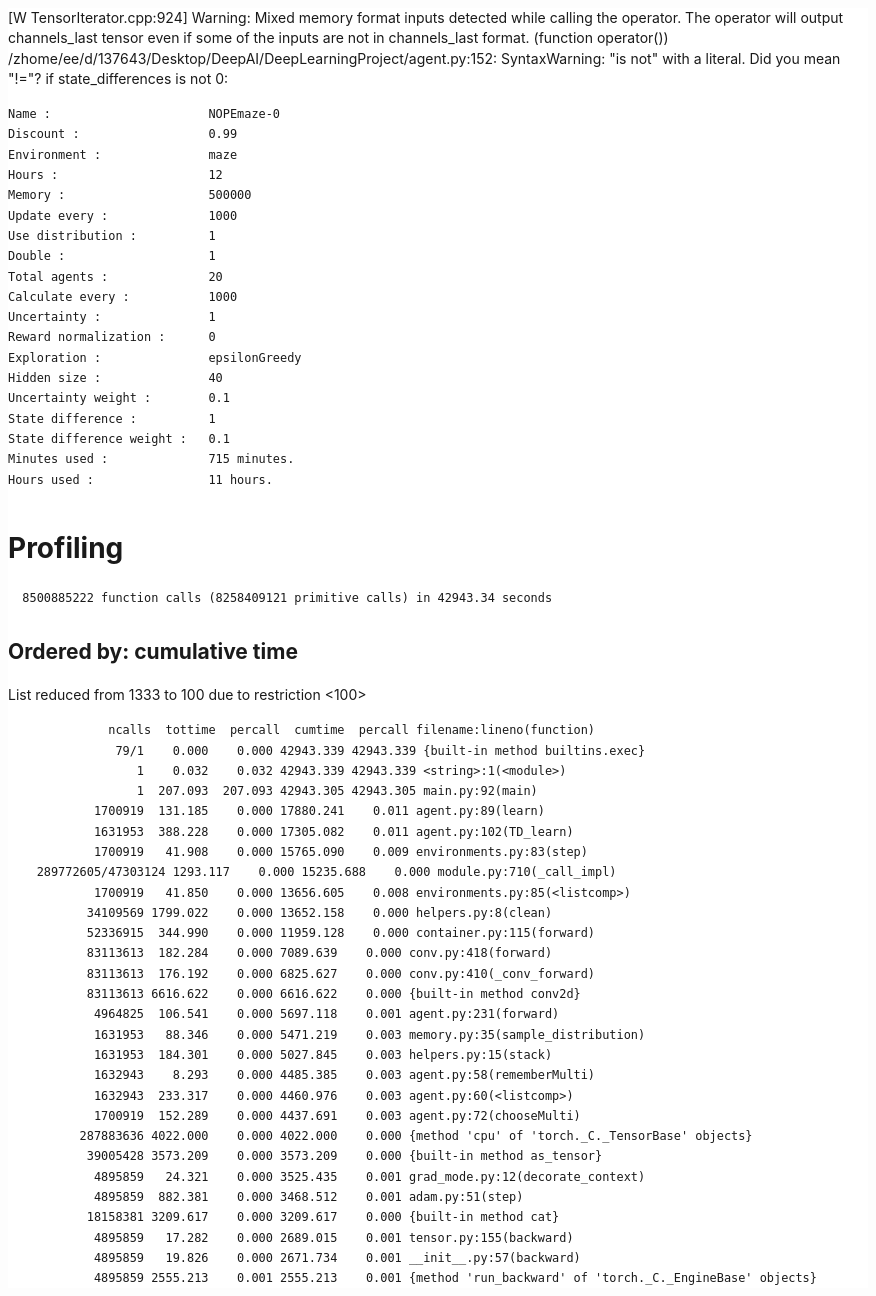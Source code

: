 [W TensorIterator.cpp:924] Warning: Mixed memory format inputs detected while calling the operator. The operator will output channels_last tensor even if some of the inputs are not in channels_last format. (function operator())
/zhome/ee/d/137643/Desktop/DeepAI/DeepLearningProject/agent.py:152: SyntaxWarning: "is not" with a literal. Did you mean "!="?
  if state_differences is not 0:

    Name :                      NOPEmaze-0
    Discount :                  0.99
    Environment :               maze
    Hours :                     12
    Memory :                    500000
    Update every :              1000
    Use distribution :          1
    Double :                    1
    Total agents :              20
    Calculate every :           1000
    Uncertainty :               1
    Reward normalization :      0
    Exploration :               epsilonGreedy
    Hidden size :               40
    Uncertainty weight :        0.1
    State difference :          1
    State difference weight :   0.1
    Minutes used :              715 minutes.
    Hours used :                11 hours.

# Profiling


      8500885222 function calls (8258409121 primitive calls) in 42943.34 seconds

##    Ordered by: cumulative time
   List reduced from 1333 to 100 due to restriction <100>

                  ncalls  tottime  percall  cumtime  percall filename:lineno(function)
                   79/1    0.000    0.000 42943.339 42943.339 {built-in method builtins.exec}
                      1    0.032    0.032 42943.339 42943.339 <string>:1(<module>)
                      1  207.093  207.093 42943.305 42943.305 main.py:92(main)
                1700919  131.185    0.000 17880.241    0.011 agent.py:89(learn)
                1631953  388.228    0.000 17305.082    0.011 agent.py:102(TD_learn)
                1700919   41.908    0.000 15765.090    0.009 environments.py:83(step)
        289772605/47303124 1293.117    0.000 15235.688    0.000 module.py:710(_call_impl)
                1700919   41.850    0.000 13656.605    0.008 environments.py:85(<listcomp>)
               34109569 1799.022    0.000 13652.158    0.000 helpers.py:8(clean)
               52336915  344.990    0.000 11959.128    0.000 container.py:115(forward)
               83113613  182.284    0.000 7089.639    0.000 conv.py:418(forward)
               83113613  176.192    0.000 6825.627    0.000 conv.py:410(_conv_forward)
               83113613 6616.622    0.000 6616.622    0.000 {built-in method conv2d}
                4964825  106.541    0.000 5697.118    0.001 agent.py:231(forward)
                1631953   88.346    0.000 5471.219    0.003 memory.py:35(sample_distribution)
                1631953  184.301    0.000 5027.845    0.003 helpers.py:15(stack)
                1632943    8.293    0.000 4485.385    0.003 agent.py:58(rememberMulti)
                1632943  233.317    0.000 4460.976    0.003 agent.py:60(<listcomp>)
                1700919  152.289    0.000 4437.691    0.003 agent.py:72(chooseMulti)
              287883636 4022.000    0.000 4022.000    0.000 {method 'cpu' of 'torch._C._TensorBase' objects}
               39005428 3573.209    0.000 3573.209    0.000 {built-in method as_tensor}
                4895859   24.321    0.000 3525.435    0.001 grad_mode.py:12(decorate_context)
                4895859  882.381    0.000 3468.512    0.001 adam.py:51(step)
               18158381 3209.617    0.000 3209.617    0.000 {built-in method cat}
                4895859   17.282    0.000 2689.015    0.001 tensor.py:155(backward)
                4895859   19.826    0.000 2671.734    0.001 __init__.py:57(backward)
                4895859 2555.213    0.001 2555.213    0.001 {method 'run_backward' of 'torch._C._EngineBase' objects}
